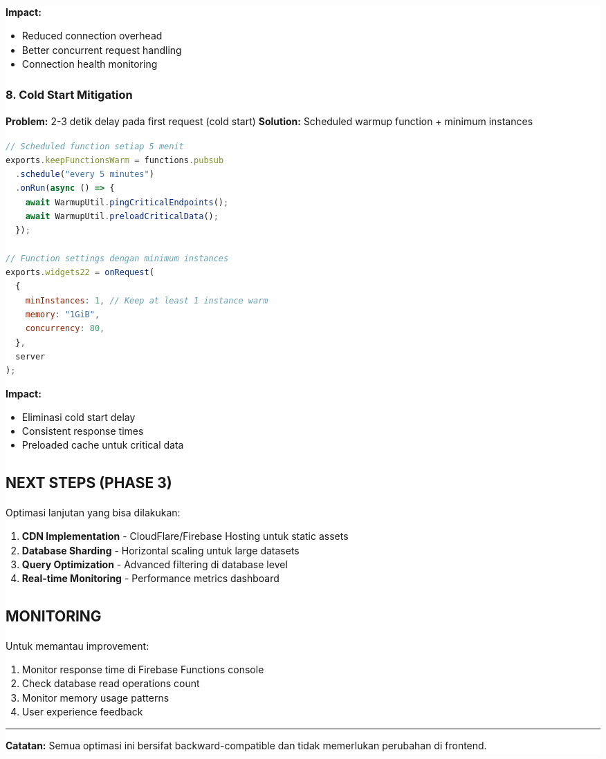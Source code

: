 **Impact:**

- Reduced connection overhead
- Better concurrent request handling
- Connection health monitoring

### **8. Cold Start Mitigation**

**Problem:** 2-3 detik delay pada first request (cold start)
**Solution:** Scheduled warmup function + minimum instances

```javascript
// Scheduled function setiap 5 menit
exports.keepFunctionsWarm = functions.pubsub
  .schedule("every 5 minutes")
  .onRun(async () => {
    await WarmupUtil.pingCriticalEndpoints();
    await WarmupUtil.preloadCriticalData();
  });

// Function settings dengan minimum instances
exports.widgets22 = onRequest(
  {
    minInstances: 1, // Keep at least 1 instance warm
    memory: "1GiB",
    concurrency: 80,
  },
  server
);
```

**Impact:**

- Eliminasi cold start delay
- Consistent response times
- Preloaded cache untuk critical data

## NEXT STEPS (PHASE 3)

Optimasi lanjutan yang bisa dilakukan:

1. **CDN Implementation** - CloudFlare/Firebase Hosting untuk static assets
2. **Database Sharding** - Horizontal scaling untuk large datasets
3. **Query Optimization** - Advanced filtering di database level
4. **Real-time Monitoring** - Performance metrics dashboard

## MONITORING

Untuk memantau improvement:

1. Monitor response time di Firebase Functions console
2. Check database read operations count
3. Monitor memory usage patterns
4. User experience feedback

---

**Catatan:** Semua optimasi ini bersifat backward-compatible dan tidak memerlukan perubahan di frontend.
